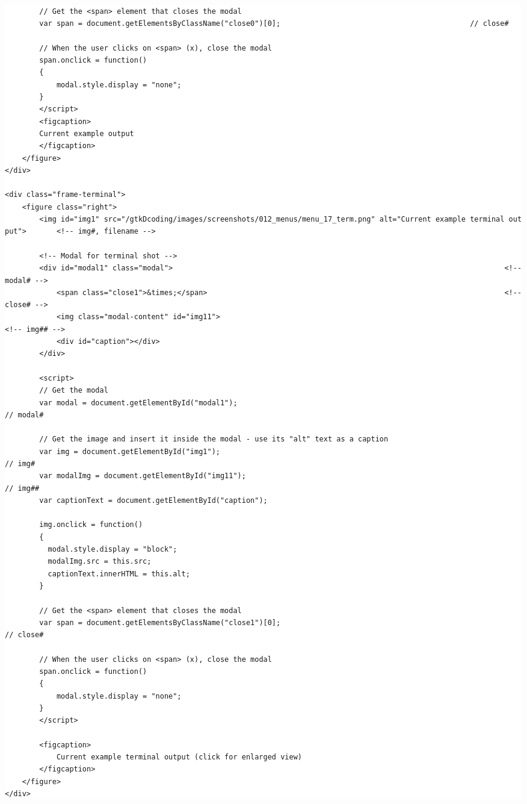 			// Get the <span> element that closes the modal
			var span = document.getElementsByClassName("close0")[0];											// close#
			
			// When the user clicks on <span> (x), close the modal
			span.onclick = function()
			{ 
				modal.style.display = "none";
			}
			</script>
			<figcaption>
			Current example output
			</figcaption>
		</figure>
	</div>

	<div class="frame-terminal">
		<figure class="right">
			<img id="img1" src="/gtkDcoding/images/screenshots/012_menus/menu_17_term.png" alt="Current example terminal output">		<!-- img#, filename -->

			<!-- Modal for terminal shot -->
			<div id="modal1" class="modal">																				<!-- modal# -->
				<span class="close1">&times;</span>																		<!-- close# -->
				<img class="modal-content" id="img11">																		<!-- img## -->
				<div id="caption"></div>
			</div>
			
			<script>
			// Get the modal
			var modal = document.getElementById("modal1");																	// modal#
			
			// Get the image and insert it inside the modal - use its "alt" text as a caption
			var img = document.getElementById("img1");																		// img#
			var modalImg = document.getElementById("img11");																// img##
			var captionText = document.getElementById("caption");

			img.onclick = function()
			{
			  modal.style.display = "block";
			  modalImg.src = this.src;
			  captionText.innerHTML = this.alt;
			}
			
			// Get the <span> element that closes the modal
			var span = document.getElementsByClassName("close1")[0];														// close#
			
			// When the user clicks on <span> (x), close the modal
			span.onclick = function()
			{ 
				modal.style.display = "none";
			}
			</script>

			<figcaption>
				Current example terminal output (click for enlarged view)
			</figcaption>
		</figure>
	</div>
